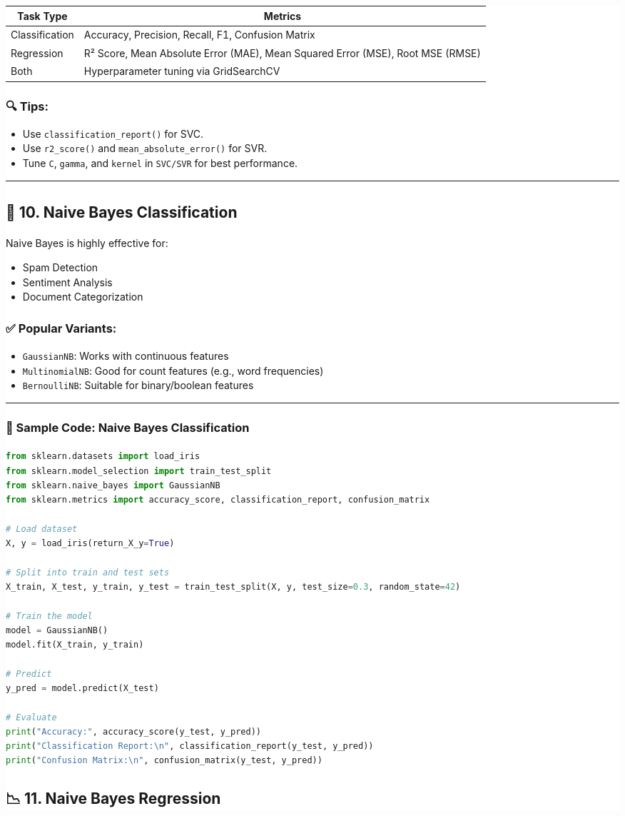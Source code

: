 | Task Type     | Metrics                                  |
|---------------|------------------------------------------|
| Classification| Accuracy, Precision, Recall, F1, Confusion Matrix |
| Regression    | R² Score, Mean Absolute Error (MAE), Mean Squared Error (MSE), Root MSE (RMSE) |
| Both          | Hyperparameter tuning via GridSearchCV   |

### 🔍 Tips:
- Use `classification_report()` for SVC.
- Use `r2_score()` and `mean_absolute_error()` for SVR.
- Tune `C`, `gamma`, and `kernel` in `SVC/SVR` for best performance.

---

## 🧠 10. Naive Bayes Classification

Naive Bayes is highly effective for:
- Spam Detection
- Sentiment Analysis
- Document Categorization

### ✅ Popular Variants:
- `GaussianNB`: Works with continuous features
- `MultinomialNB`: Good for count features (e.g., word frequencies)
- `BernoulliNB`: Suitable for binary/boolean features

---

### 📌 Sample Code: Naive Bayes Classification

```python
from sklearn.datasets import load_iris
from sklearn.model_selection import train_test_split
from sklearn.naive_bayes import GaussianNB
from sklearn.metrics import accuracy_score, classification_report, confusion_matrix

# Load dataset
X, y = load_iris(return_X_y=True)

# Split into train and test sets
X_train, X_test, y_train, y_test = train_test_split(X, y, test_size=0.3, random_state=42)

# Train the model
model = GaussianNB()
model.fit(X_train, y_train)

# Predict
y_pred = model.predict(X_test)

# Evaluate
print("Accuracy:", accuracy_score(y_test, y_pred))
print("Classification Report:\n", classification_report(y_test, y_pred))
print("Confusion Matrix:\n", confusion_matrix(y_test, y_pred))
```
## 📉 11. Naive Bayes Regression
